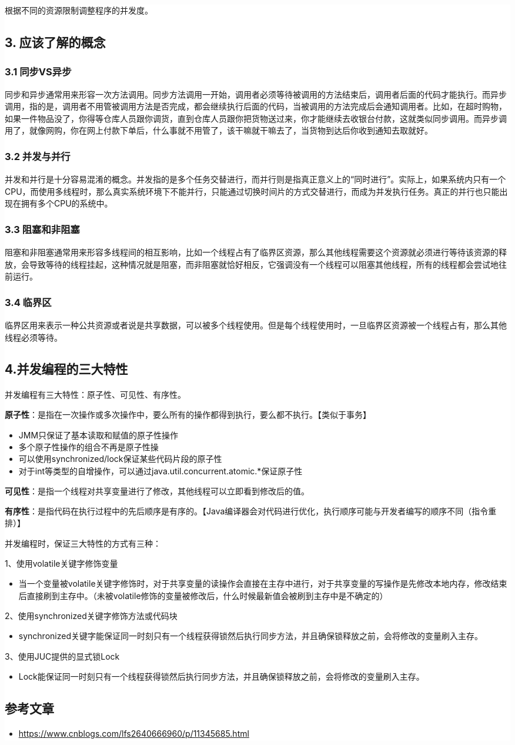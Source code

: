 根据不同的资源限制调整程序的并发度。

## 3. 应该了解的概念

### 3.1 同步VS异步

同步和异步通常用来形容一次方法调用。同步方法调用一开始，调用者必须等待被调用的方法结束后，调用者后面的代码才能执行。而异步调用，指的是，调用者不用管被调用方法是否完成，都会继续执行后面的代码，当被调用的方法完成后会通知调用者。比如，在超时购物，如果一件物品没了，你得等仓库人员跟你调货，直到仓库人员跟你把货物送过来，你才能继续去收银台付款，这就类似同步调用。而异步调用了，就像网购，你在网上付款下单后，什么事就不用管了，该干嘛就干嘛去了，当货物到达后你收到通知去取就好。

### 3.2 并发与并行

并发和并行是十分容易混淆的概念。并发指的是多个任务交替进行，而并行则是指真正意义上的“同时进行”。实际上，如果系统内只有一个CPU，而使用多线程时，那么真实系统环境下不能并行，只能通过切换时间片的方式交替进行，而成为并发执行任务。真正的并行也只能出现在拥有多个CPU的系统中。

### 3.3 阻塞和非阻塞

阻塞和非阻塞通常用来形容多线程间的相互影响，比如一个线程占有了临界区资源，那么其他线程需要这个资源就必须进行等待该资源的释放，会导致等待的线程挂起，这种情况就是阻塞，而非阻塞就恰好相反，它强调没有一个线程可以阻塞其他线程，所有的线程都会尝试地往前运行。

### 3.4 临界区

临界区用来表示一种公共资源或者说是共享数据，可以被多个线程使用。但是每个线程使用时，一旦临界区资源被一个线程占有，那么其他线程必须等待。

## **4.并发编程的三大特性**

并发编程有三大特性：原子性、可见性、有序性。

**原子性**：是指在一次操作或多次操作中，要么所有的操作都得到执行，要么都不执行。【类似于事务】

- JMM只保证了基本读取和赋值的原子性操作
- 多个原子性操作的组合不再是原子性操
- 可以使用synchronized/lock保证某些代码片段的原子性
- 对于int等类型的自增操作，可以通过java.util.concurrent.atomic.*保证原子性

 

**可见性**：是指一个线程对共享变量进行了修改，其他线程可以立即看到修改后的值。

**有序性**：是指代码在执行过程中的先后顺序是有序的。【Java编译器会对代码进行优化，执行顺序可能与开发者编写的顺序不同（指令重排）】

并发编程时，保证三大特性的方式有三种：

1、使用volatile关键字修饰变量

- 当一个变量被volatile关键字修饰时，对于共享变量的读操作会直接在主存中进行，对于共享变量的写操作是先修改本地内存，修改结束后直接刷到主存中。（未被volatile修饰的变量被修改后，什么时候最新值会被刷到主存中是不确定的）

2、使用synchronized关键字修饰方法或代码块

- synchronized关键字能保证同一时刻只有一个线程获得锁然后执行同步方法，并且确保锁释放之前，会将修改的变量刷入主存。

3、使用JUC提供的显式锁Lock

- Lock能保证同一时刻只有一个线程获得锁然后执行同步方法，并且确保锁释放之前，会将修改的变量刷入主存。


## 参考文章
*  https://www.cnblogs.com/lfs2640666960/p/11345685.html 